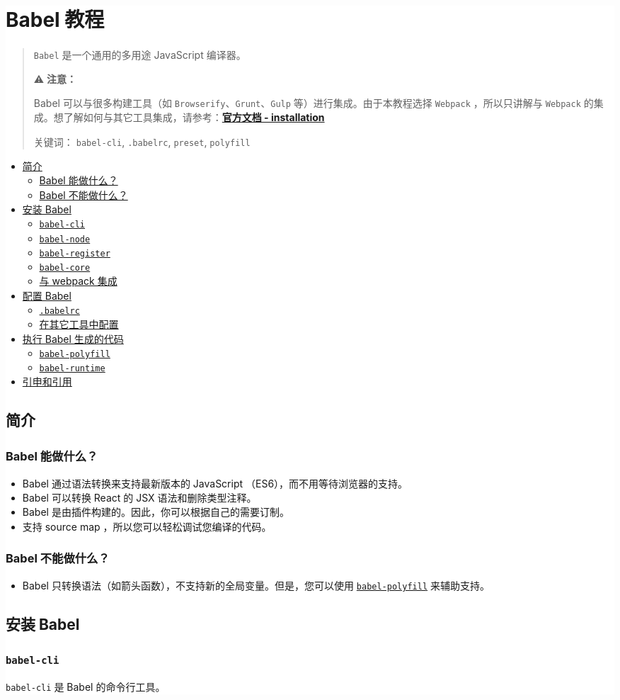 # Babel 教程

> `Babel` 是一个通用的多用途 JavaScript 编译器。
>
> ​:warning: **注意：**
>
> Babel 可以与很多构建工具（如 `Browserify`、`Grunt`、`Gulp` 等）进行集成。由于本教程选择 `Webpack` ，所以只讲解与 `Webpack` 的集成。想了解如何与其它工具集成，请参考：[**官方文档 - installation**](https://babeljs.io/docs/setup/#installation)
>
> 关键词： `babel-cli`, `.babelrc`, `preset`, `polyfill`



- [简介](#简介)
    - [Babel 能做什么？](#babel-能做什么)
    - [Babel 不能做什么？](#babel-不能做什么)
- [安装 Babel](#安装-babel)
    - [`babel-cli`](#babel-cli)
    - [`babel-node`](#babel-node)
    - [`babel-register`](#babel-register)
    - [`babel-core`](#babel-core)
    - [与 webpack 集成](#与-webpack-集成)
- [配置 Babel](#配置-babel)
    - [`.babelrc`](#babelrc)
    - [在其它工具中配置](#在其它工具中配置)
- [执行 Babel 生成的代码](#执行-babel-生成的代码)
    - [`babel-polyfill`](#babel-polyfill)
    - [`babel-runtime`](#babel-runtime)
- [引申和引用](#引申和引用)



## 简介

### Babel 能做什么？

- Babel 通过语法转换来支持最新版本的 JavaScript （ES6），而不用等待浏览器的支持。
- Babel 可以转换 React 的 JSX 语法和删除类型注释。
- Babel 是由插件构建的。因此，你可以根据自己的需要订制。
- 支持 source map ，所以您可以轻松调试您编译的代码。

### Babel 不能做什么？

- Babel 只转换语法（如箭头函数），不支持新的全局变量。但是，您可以使用 [`babel-polyfill`](http://babeljs.io/docs/usage/polyfill/) 来辅助支持。

## 安装 Babel

### `babel-cli`

`babel-cli` 是 Babel 的命令行工具。
